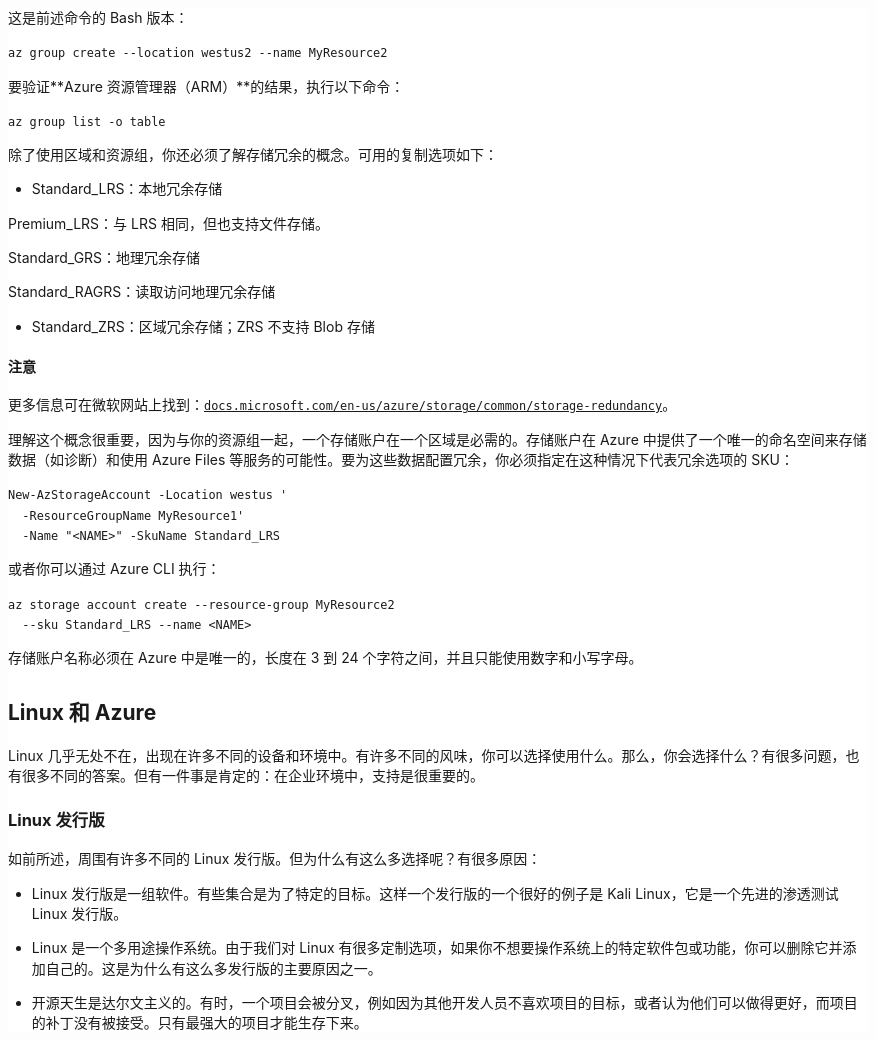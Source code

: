 这是前述命令的 Bash 版本：

```
az group create --location westus2 --name MyResource2
```

要验证**Azure 资源管理器（ARM）**的结果，执行以下命令：

```
az group list -o table
```

除了使用区域和资源组，你还必须了解存储冗余的概念。可用的复制选项如下：

+   Standard_LRS：本地冗余存储

Premium_LRS：与 LRS 相同，但也支持文件存储。

Standard_GRS：地理冗余存储

Standard_RAGRS：读取访问地理冗余存储

+   Standard_ZRS：区域冗余存储；ZRS 不支持 Blob 存储

#### 注意

更多信息可在微软网站上找到：[`docs.microsoft.com/en-us/azure/storage/common/storage-redundancy`](https://docs.microsoft.com/en-us/azure/storage/common/storage-redundancy)。

理解这个概念很重要，因为与你的资源组一起，一个存储账户在一个区域是必需的。存储账户在 Azure 中提供了一个唯一的命名空间来存储数据（如诊断）和使用 Azure Files 等服务的可能性。要为这些数据配置冗余，你必须指定在这种情况下代表冗余选项的 SKU：

```
New-AzStorageAccount -Location westus '
  -ResourceGroupName MyResource1'
  -Name "<NAME>" -SkuName Standard_LRS
```

或者你可以通过 Azure CLI 执行：

```
az storage account create --resource-group MyResource2 
  --sku Standard_LRS --name <NAME>
```

存储账户名称必须在 Azure 中是唯一的，长度在 3 到 24 个字符之间，并且只能使用数字和小写字母。

## Linux 和 Azure

Linux 几乎无处不在，出现在许多不同的设备和环境中。有许多不同的风味，你可以选择使用什么。那么，你会选择什么？有很多问题，也有很多不同的答案。但有一件事是肯定的：在企业环境中，支持是很重要的。

### Linux 发行版

如前所述，周围有许多不同的 Linux 发行版。但为什么有这么多选择呢？有很多原因：

+   Linux 发行版是一组软件。有些集合是为了特定的目标。这样一个发行版的一个很好的例子是 Kali Linux，它是一个先进的渗透测试 Linux 发行版。

+   Linux 是一个多用途操作系统。由于我们对 Linux 有很多定制选项，如果你不想要操作系统上的特定软件包或功能，你可以删除它并添加自己的。这是为什么有这么多发行版的主要原因之一。

+   开源天生是达尔文主义的。有时，一个项目会被分叉，例如因为其他开发人员不喜欢项目的目标，或者认为他们可以做得更好，而项目的补丁没有被接受。只有最强大的项目才能生存下来。
